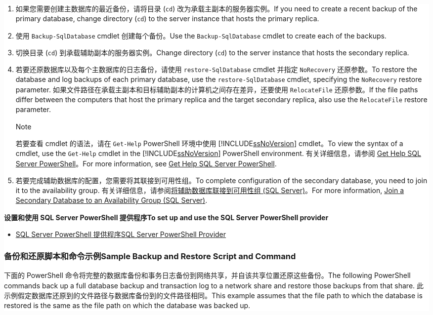 1.  <span data-ttu-id="db173-204">如果您需要创建主数据库的最近备份，请将目录 (`cd`) 改为承载主副本的服务器实例。</span><span class="sxs-lookup"><span data-stu-id="db173-204">If you need to create a recent backup of the primary database, change directory (`cd`) to the server instance that hosts the primary replica.</span></span>  
  
2.  <span data-ttu-id="db173-205">使用 `Backup-SqlDatabase` cmdlet 创建每个备份。</span><span class="sxs-lookup"><span data-stu-id="db173-205">Use the `Backup-SqlDatabase` cmdlet to create each of the backups.</span></span>  
  
3.  <span data-ttu-id="db173-206">切换目录 (`cd`) 到承载辅助副本的服务器实例。</span><span class="sxs-lookup"><span data-stu-id="db173-206">Change directory (`cd`) to the server instance that hosts the secondary replica.</span></span>  
  
4.  <span data-ttu-id="db173-207">若要还原数据库以及每个主数据库的日志备份，请使用 `restore-SqlDatabase` cmdlet 并指定 `NoRecovery` 还原参数。</span><span class="sxs-lookup"><span data-stu-id="db173-207">To restore the database and log backups of each primary database, use the `restore-SqlDatabase` cmdlet, specifying the `NoRecovery` restore parameter.</span></span> <span data-ttu-id="db173-208">如果文件路径在承载主副本和目标辅助副本的计算机之间存在差异，还要使用 `RelocateFile` 还原参数。</span><span class="sxs-lookup"><span data-stu-id="db173-208">If the file paths differ between the computers that host the primary replica and the target secondary replica, also use the `RelocateFile` restore parameter.</span></span>  
  
    > [!NOTE]  
    >  <span data-ttu-id="db173-209">若要查看 cmdlet 的语法，请在 `Get-Help` PowerShell 环境中使用 [!INCLUDE[ssNoVersion](../../../includes/ssnoversion-md.md)] cmdlet。</span><span class="sxs-lookup"><span data-stu-id="db173-209">To view the syntax of a cmdlet, use the `Get-Help` cmdlet in the [!INCLUDE[ssNoVersion](../../../includes/ssnoversion-md.md)] PowerShell environment.</span></span> <span data-ttu-id="db173-210">有关详细信息，请参阅 [Get Help SQL Server PowerShell](../../../powershell/sql-server-powershell.md)。</span><span class="sxs-lookup"><span data-stu-id="db173-210">For more information, see [Get Help SQL Server PowerShell](../../../powershell/sql-server-powershell.md).</span></span>  
  
5.  <span data-ttu-id="db173-211">若要完成辅助数据库的配置，您需要将其联接到可用性组。</span><span class="sxs-lookup"><span data-stu-id="db173-211">To complete configuration of the secondary database, you need to join it to the availability group.</span></span> <span data-ttu-id="db173-212">有关详细信息，请参阅[将辅助数据库联接到可用性组 (SQL Server)](join-a-secondary-database-to-an-availability-group-sql-server.md)。</span><span class="sxs-lookup"><span data-stu-id="db173-212">For more information, [Join a Secondary Database to an Availability Group &#40;SQL Server&#41;](join-a-secondary-database-to-an-availability-group-sql-server.md).</span></span>  
  
 <span data-ttu-id="db173-213">**设置和使用 SQL Server PowerShell 提供程序**</span><span class="sxs-lookup"><span data-stu-id="db173-213">**To set up and use the SQL Server PowerShell provider**</span></span>  
  
-   [<span data-ttu-id="db173-214">SQL Server PowerShell 提供程序</span><span class="sxs-lookup"><span data-stu-id="db173-214">SQL Server PowerShell Provider</span></span>](../../../powershell/sql-server-powershell-provider.md)  
  
###  <a name="sample-backup-and-restore-script-and-command"></a><a name="ExamplePSscript"></a><span data-ttu-id="db173-215">备份和还原脚本和命令示例</span><span class="sxs-lookup"><span data-stu-id="db173-215">Sample Backup and Restore Script and Command</span></span>  
 <span data-ttu-id="db173-216">下面的 PowerShell 命令将完整的数据库备份和事务日志备份到网络共享，并自该共享位置还原这些备份。</span><span class="sxs-lookup"><span data-stu-id="db173-216">The following PowerShell commands back up a full database backup and transaction log to a network share and restore those backups from that share.</span></span> <span data-ttu-id="db173-217">此示例假定数据库还原到的文件路径与数据库备份到的文件路径相同。</span><span class="sxs-lookup"><span data-stu-id="db173-217">This example assumes that the file path to which the database is restored is the same as the file path on which the database was backed up.</span></span>  
  